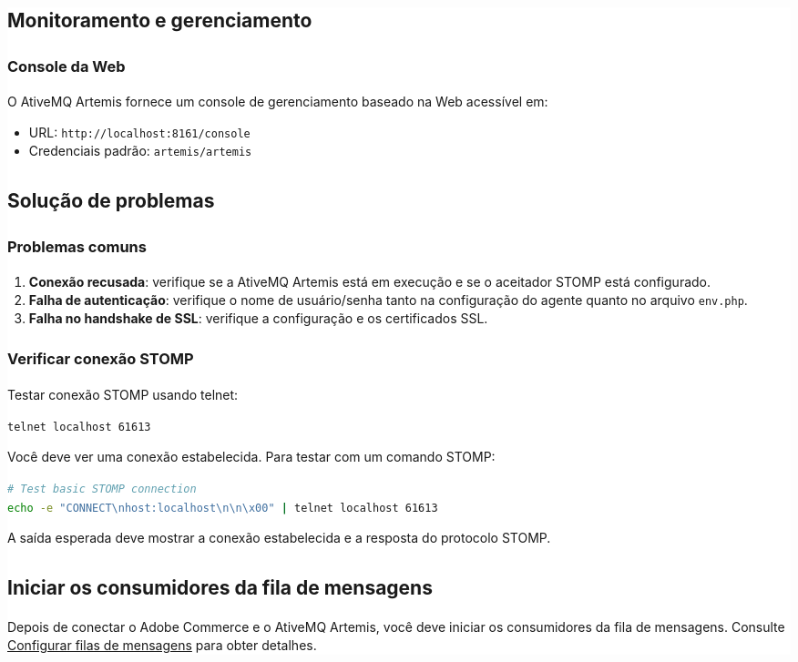 ## Monitoramento e gerenciamento

### Console da Web

O AtiveMQ Artemis fornece um console de gerenciamento baseado na Web acessível em:
- URL: `http://localhost:8161/console`
- Credenciais padrão: `artemis/artemis`

## Solução de problemas

### Problemas comuns

1. **Conexão recusada**: verifique se a AtiveMQ Artemis está em execução e se o aceitador STOMP está configurado.
1. **Falha de autenticação**: verifique o nome de usuário/senha tanto na configuração do agente quanto no arquivo `env.php`.
1. **Falha no handshake de SSL**: verifique a configuração e os certificados SSL.




### Verificar conexão STOMP

Testar conexão STOMP usando telnet:

```bash
telnet localhost 61613
```

Você deve ver uma conexão estabelecida. Para testar com um comando STOMP:

```bash
# Test basic STOMP connection
echo -e "CONNECT\nhost:localhost\n\n\x00" | telnet localhost 61613
```

A saída esperada deve mostrar a conexão estabelecida e a resposta do protocolo STOMP.

## Iniciar os consumidores da fila de mensagens

Depois de conectar o Adobe Commerce e o AtiveMQ Artemis, você deve iniciar os consumidores da fila de mensagens. Consulte [Configurar filas de mensagens](../../configuration/cli/start-message-queues.md) para obter detalhes.

